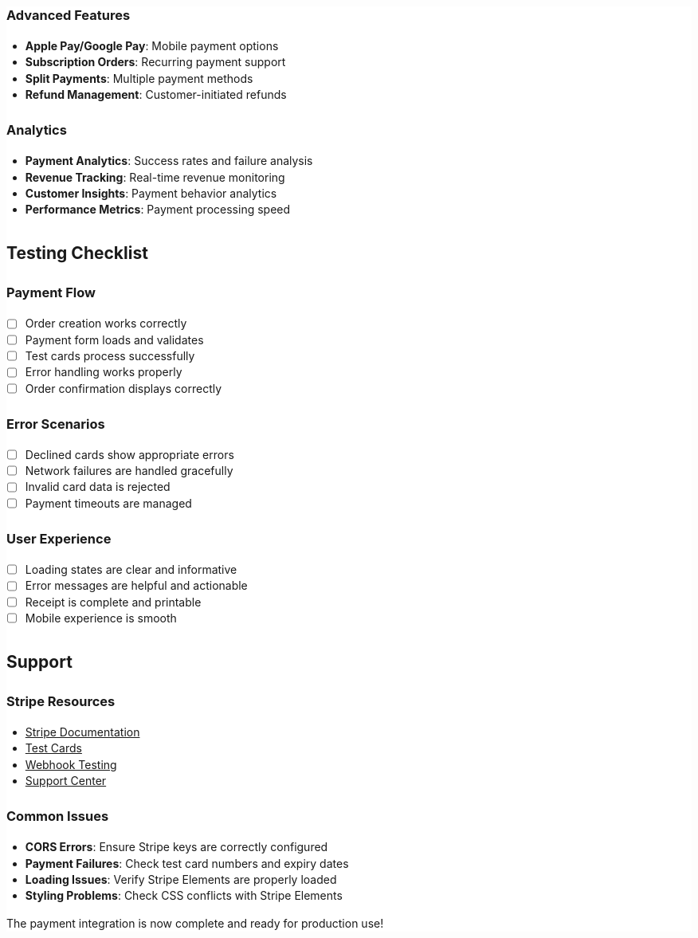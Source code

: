 ### Advanced Features
- **Apple Pay/Google Pay**: Mobile payment options
- **Subscription Orders**: Recurring payment support
- **Split Payments**: Multiple payment methods
- **Refund Management**: Customer-initiated refunds

### Analytics
- **Payment Analytics**: Success rates and failure analysis
- **Revenue Tracking**: Real-time revenue monitoring
- **Customer Insights**: Payment behavior analytics
- **Performance Metrics**: Payment processing speed

## Testing Checklist

### Payment Flow
- [ ] Order creation works correctly
- [ ] Payment form loads and validates
- [ ] Test cards process successfully
- [ ] Error handling works properly
- [ ] Order confirmation displays correctly

### Error Scenarios
- [ ] Declined cards show appropriate errors
- [ ] Network failures are handled gracefully
- [ ] Invalid card data is rejected
- [ ] Payment timeouts are managed

### User Experience
- [ ] Loading states are clear and informative
- [ ] Error messages are helpful and actionable
- [ ] Receipt is complete and printable
- [ ] Mobile experience is smooth

## Support

### Stripe Resources
- [Stripe Documentation](https://stripe.com/docs)
- [Test Cards](https://stripe.com/docs/testing)
- [Webhook Testing](https://stripe.com/docs/webhooks/test)
- [Support Center](https://support.stripe.com)

### Common Issues
- **CORS Errors**: Ensure Stripe keys are correctly configured
- **Payment Failures**: Check test card numbers and expiry dates
- **Loading Issues**: Verify Stripe Elements are properly loaded
- **Styling Problems**: Check CSS conflicts with Stripe Elements

The payment integration is now complete and ready for production use!
